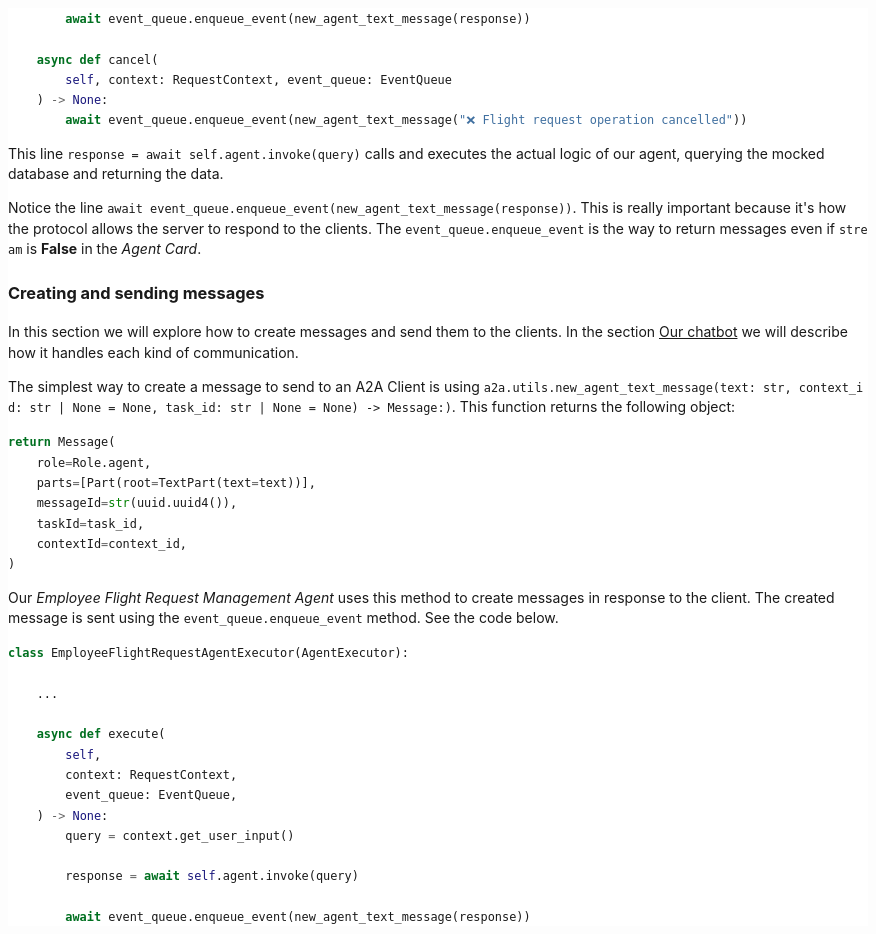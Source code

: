 ```python
        await event_queue.enqueue_event(new_agent_text_message(response))

    async def cancel(
        self, context: RequestContext, event_queue: EventQueue
    ) -> None:
        await event_queue.enqueue_event(new_agent_text_message("❌ Flight request operation cancelled"))
```

This line `response = await self.agent.invoke(query)` calls and executes the actual logic of our agent, querying the mocked database and returning the data.

Notice the line `await event_queue.enqueue_event(new_agent_text_message(response))`. This is really important because it's how the protocol allows the server to respond to the clients. The `event_queue.enqueue_event` is the way to return messages even if `stream` is **False** in the _Agent Card_.

### Creating and sending messages

In this section we will explore how to create messages and send them to the clients. In the section [Our chatbot](#-our-chatbot) we will describe how it handles each kind of communication.

The simplest way to create a message to send to an A2A Client is using `a2a.utils.new_agent_text_message(text: str, context_id: str | None = None, task_id: str | None = None) -> Message:)`. This function returns the following object:

```python
return Message(
    role=Role.agent,
    parts=[Part(root=TextPart(text=text))],
    messageId=str(uuid.uuid4()),
    taskId=task_id,
    contextId=context_id,
)
```

Our _Employee Flight Request Management Agent_ uses this method to create messages in response to the client. The created message is sent using the `event_queue.enqueue_event` method. See the code below.

```python
class EmployeeFlightRequestAgentExecutor(AgentExecutor):
    
    ...

    async def execute(
        self,
        context: RequestContext,
        event_queue: EventQueue,
    ) -> None:
        query = context.get_user_input()

        response = await self.agent.invoke(query)
        
        await event_queue.enqueue_event(new_agent_text_message(response))
```
